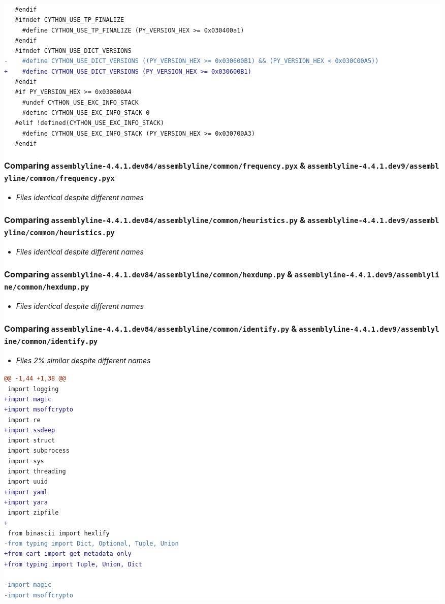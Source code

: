 ```diff
   #endif
   #ifndef CYTHON_USE_TP_FINALIZE
     #define CYTHON_USE_TP_FINALIZE (PY_VERSION_HEX >= 0x030400a1)
   #endif
   #ifndef CYTHON_USE_DICT_VERSIONS
-    #define CYTHON_USE_DICT_VERSIONS ((PY_VERSION_HEX >= 0x030600B1) && (PY_VERSION_HEX < 0x030C00A5))
+    #define CYTHON_USE_DICT_VERSIONS (PY_VERSION_HEX >= 0x030600B1)
   #endif
   #if PY_VERSION_HEX >= 0x030B00A4
     #undef CYTHON_USE_EXC_INFO_STACK
     #define CYTHON_USE_EXC_INFO_STACK 0
   #elif !defined(CYTHON_USE_EXC_INFO_STACK)
     #define CYTHON_USE_EXC_INFO_STACK (PY_VERSION_HEX >= 0x030700A3)
   #endif
```

### Comparing `assemblyline-4.4.1.dev84/assemblyline/common/frequency.pyx` & `assemblyline-4.4.1.dev9/assemblyline/common/frequency.pyx`

 * *Files identical despite different names*

### Comparing `assemblyline-4.4.1.dev84/assemblyline/common/heuristics.py` & `assemblyline-4.4.1.dev9/assemblyline/common/heuristics.py`

 * *Files identical despite different names*

### Comparing `assemblyline-4.4.1.dev84/assemblyline/common/hexdump.py` & `assemblyline-4.4.1.dev9/assemblyline/common/hexdump.py`

 * *Files identical despite different names*

### Comparing `assemblyline-4.4.1.dev84/assemblyline/common/identify.py` & `assemblyline-4.4.1.dev9/assemblyline/common/identify.py`

 * *Files 2% similar despite different names*

```diff
@@ -1,44 +1,38 @@
 import logging
+import magic
+import msoffcrypto
 import re
+import ssdeep
 import struct
 import subprocess
 import sys
 import threading
 import uuid
+import yaml
+import yara
 import zipfile
+
 from binascii import hexlify
-from typing import Dict, Optional, Tuple, Union
+from cart import get_metadata_only
+from typing import Tuple, Union, Dict
 
-import magic
-import msoffcrypto
```